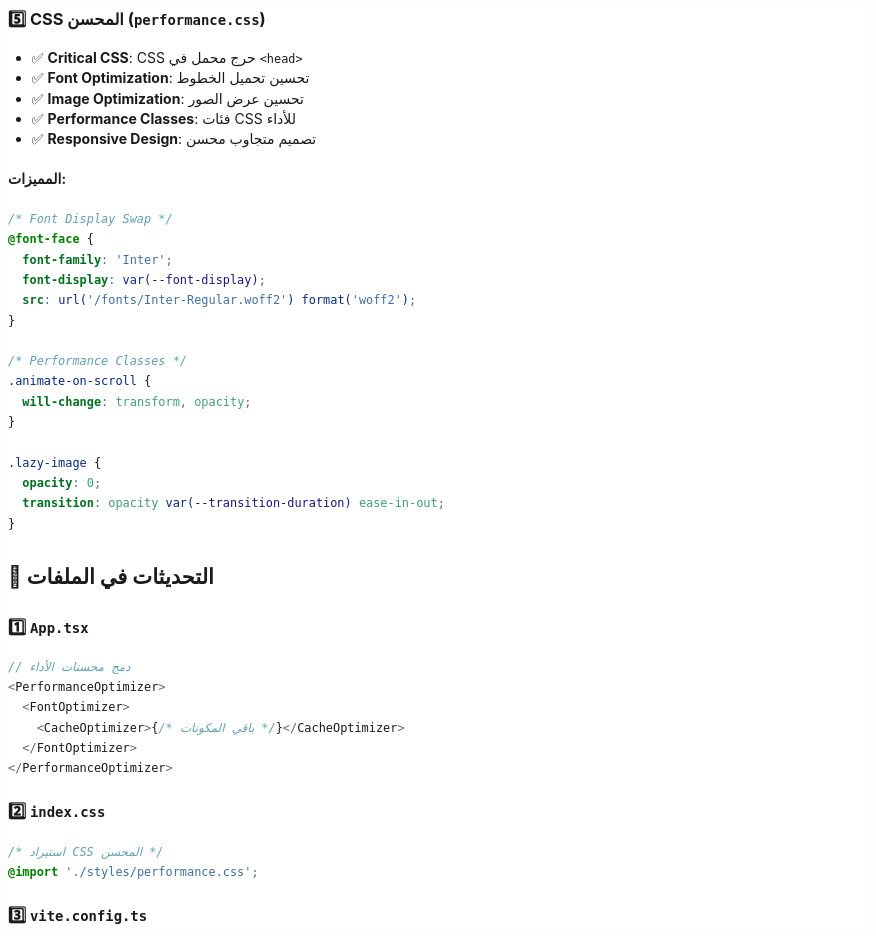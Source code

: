 ```javascript
```

### 5️⃣ CSS المحسن (`performance.css`)

- ✅ **Critical CSS**: CSS حرج محمل في `<head>`
- ✅ **Font Optimization**: تحسين تحميل الخطوط
- ✅ **Image Optimization**: تحسين عرض الصور
- ✅ **Performance Classes**: فئات CSS للأداء
- ✅ **Responsive Design**: تصميم متجاوب محسن

#### المميزات:

```css
/* Font Display Swap */
@font-face {
  font-family: 'Inter';
  font-display: var(--font-display);
  src: url('/fonts/Inter-Regular.woff2') format('woff2');
}

/* Performance Classes */
.animate-on-scroll {
  will-change: transform, opacity;
}

.lazy-image {
  opacity: 0;
  transition: opacity var(--transition-duration) ease-in-out;
}
```

## 🔧 التحديثات في الملفات

### 1️⃣ `App.tsx`

```typescript
// دمج محسنات الأداء
<PerformanceOptimizer>
  <FontOptimizer>
    <CacheOptimizer>{/* باقي المكونات */}</CacheOptimizer>
  </FontOptimizer>
</PerformanceOptimizer>
```

### 2️⃣ `index.css`

```css
/* استيراد CSS المحسن */
@import './styles/performance.css';
```

### 3️⃣ `vite.config.ts`
